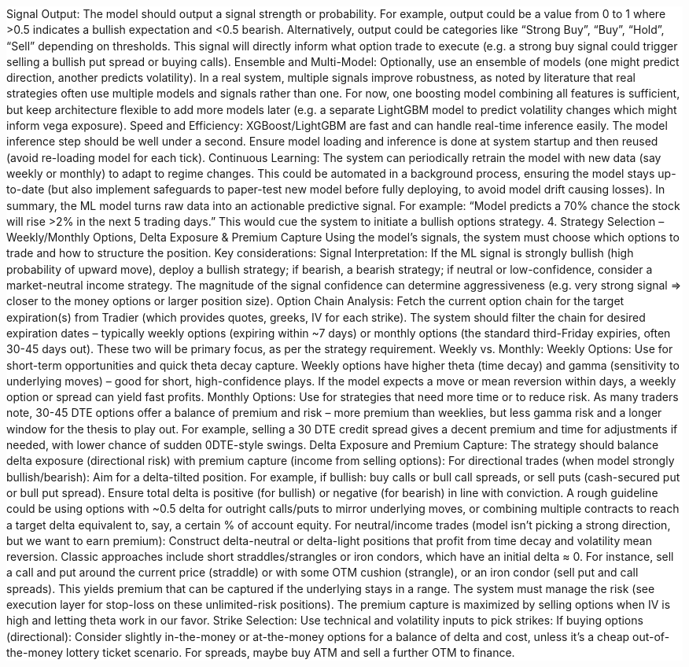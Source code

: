 Signal Output: The model should output a signal strength or probability. For example, output could be a value from 0 to 1 where >0.5 indicates a bullish expectation and <0.5 bearish. Alternatively, output could be categories like “Strong Buy”, “Buy”, “Hold”, “Sell” depending on thresholds. This signal will directly inform what option trade to execute (e.g. a strong buy signal could trigger selling a bullish put spread or buying calls).
Ensemble and Multi-Model: Optionally, use an ensemble of models (one might predict direction, another predicts volatility). In a real system, multiple signals improve robustness, as noted by literature that real strategies often use multiple models and signals rather than one. For now, one boosting model combining all features is sufficient, but keep architecture flexible to add more models later (e.g. a separate LightGBM model to predict volatility changes which might inform vega exposure).
Speed and Efficiency: XGBoost/LightGBM are fast and can handle real-time inference easily. The model inference step should be well under a second. Ensure model loading and inference is done at system startup and then reused (avoid re-loading model for each tick).
Continuous Learning: The system can periodically retrain the model with new data (say weekly or monthly) to adapt to regime changes. This could be automated in a background process, ensuring the model stays up-to-date (but also implement safeguards to paper-test new model before fully deploying, to avoid model drift causing losses).
In summary, the ML model turns raw data into an actionable predictive signal. For example: “Model predicts a 70% chance the stock will rise >2% in the next 5 trading days.” This would cue the system to initiate a bullish options strategy.
4. Strategy Selection – Weekly/Monthly Options, Delta Exposure & Premium Capture
Using the model’s signals, the system must choose which options to trade and how to structure the position. Key considerations:
Signal Interpretation: If the ML signal is strongly bullish (high probability of upward move), deploy a bullish strategy; if bearish, a bearish strategy; if neutral or low-confidence, consider a market-neutral income strategy. The magnitude of the signal confidence can determine aggressiveness (e.g. very strong signal => closer to the money options or larger position size).
Option Chain Analysis: Fetch the current option chain for the target expiration(s) from Tradier (which provides quotes, greeks, IV for each strike). The system should filter the chain for desired expiration dates – typically weekly options (expiring within ~7 days) or monthly options (the standard third-Friday expiries, often 30-45 days out). These two will be primary focus, as per the strategy requirement.
Weekly vs. Monthly:
Weekly Options: Use for short-term opportunities and quick theta decay capture. Weekly options have higher theta (time decay) and gamma (sensitivity to underlying moves) – good for short, high-confidence plays. If the model expects a move or mean reversion within days, a weekly option or spread can yield fast profits.
Monthly Options: Use for strategies that need more time or to reduce risk. As many traders note, 30-45 DTE options offer a balance of premium and risk – more premium than weeklies, but less gamma risk and a longer window for the thesis to play out. For example, selling a 30 DTE credit spread gives a decent premium and time for adjustments if needed, with lower chance of sudden 0DTE-style swings.
Delta Exposure and Premium Capture:
The strategy should balance delta exposure (directional risk) with premium capture (income from selling options):
For directional trades (when model strongly bullish/bearish): Aim for a delta-tilted position. For example, if bullish: buy calls or bull call spreads, or sell puts (cash-secured put or bull put spread). Ensure total delta is positive (for bullish) or negative (for bearish) in line with conviction. A rough guideline could be using options with ~0.5 delta for outright calls/puts to mirror underlying moves, or combining multiple contracts to reach a target delta equivalent to, say, a certain % of account equity.
For neutral/income trades (model isn’t picking a strong direction, but we want to earn premium): Construct delta-neutral or delta-light positions that profit from time decay and volatility mean reversion. Classic approaches include short straddles/strangles or iron condors, which have an initial delta ≈ 0. For instance, sell a call and put around the current price (straddle) or with some OTM cushion (strangle), or an iron condor (sell put and call spreads). This yields premium that can be captured if the underlying stays in a range. The system must manage the risk (see execution layer for stop-loss on these unlimited-risk positions). The premium capture is maximized by selling options when IV is high and letting theta work in our favor.
Strike Selection: Use technical and volatility inputs to pick strikes:
If buying options (directional): Consider slightly in-the-money or at-the-money options for a balance of delta and cost, unless it’s a cheap out-of-the-money lottery ticket scenario. For spreads, maybe buy ATM and sell a further OTM to finance.